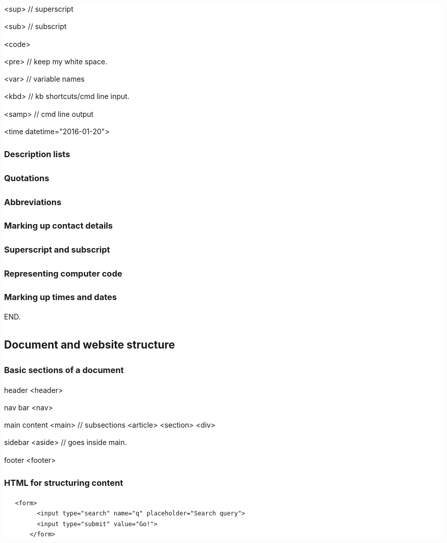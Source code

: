 \<sup> // superscript

\<sub> // subscript

\<code>

\<pre> // keep my white space. 

\<var> // variable names

\<kbd> // kb shortcuts/cmd line input.

\<samp> // cmd line output

\<time datetime="2016-01-20">

### Description lists

### Quotations

### Abbreviations

### Marking up contact details

### Superscript and subscript

### Representing computer code

### Marking up times and dates

END.

## Document and website structure

### Basic sections of a document

header \<header>

nav bar \<nav>

main content \<main> // subsections \<article> \<section> \<div>

sidebar \<aside> // goes inside  main.

footer \<footer>

### HTML for structuring content

```
   <form>
         <input type="search" name="q" placeholder="Search query">
         <input type="submit" value="Go!">
       </form>
```
